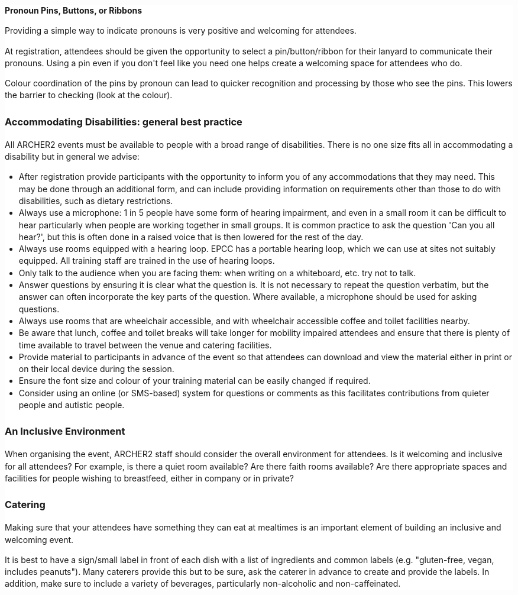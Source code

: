 **Pronoun Pins, Buttons, or Ribbons**

Providing a simple way to indicate pronouns is very positive and welcoming for attendees.

At registration, attendees should be given the opportunity to select a pin/button/ribbon for their lanyard to communicate their pronouns. Using a pin even if you don't feel like you need one helps create a welcoming space for attendees who do.

Colour coordination of the pins by pronoun can lead to quicker recognition and processing by those who see the pins. This lowers the barrier to checking (look at the colour).

### Accommodating Disabilities: general best practice

All ARCHER2 events must be available to people with a broad range of disabilities. There is no one size fits all in accommodating a disability but in general we advise:

*    After registration provide participants with the opportunity to inform you of any accommodations that they may need. This may be done through an additional form, and can include providing information on requirements other than those to do with disabilities, such as dietary restrictions.
*    Always use a microphone: 1 in 5 people have some form of hearing impairment, and even in a small room it can be difficult to hear particularly when people are working together in small groups. It is common practice to ask the question 'Can you all hear?', but this is often done in a raised voice that is then lowered for the rest of the day.
*    Always use rooms equipped with a hearing loop. EPCC has a portable hearing loop, which we can use at sites not suitably equipped. All training staff are trained in the use of hearing loops.
*    Only talk to the audience when you are facing them: when writing on a whiteboard, etc. try not to talk.
*    Answer questions by ensuring it is clear what the question is. It is not necessary to repeat the question verbatim, but the answer can often incorporate the key parts of the question. Where available, a microphone should be used for asking questions.
*    Always use rooms that are wheelchair accessible, and with wheelchair accessible coffee and toilet facilities nearby.
*    Be aware that lunch, coffee and toilet breaks will take longer for mobility impaired attendees and ensure that there is plenty of time available to travel between the venue and catering facilities.
*    Provide material to participants in advance of the event so that attendees can download and view the material either in print or on their local device during the session.
*    Ensure the font size and colour of your training material can be easily changed if required.
*    Consider using an online (or SMS-based) system for questions or comments as this facilitates contributions from quieter people and autistic people.

### An Inclusive Environment

When organising the event, ARCHER2 staff should consider the overall environment for attendees. Is it welcoming and inclusive for all attendees? For example, is there a quiet room available? Are there faith rooms available? Are there appropriate spaces and facilities for people wishing to breastfeed, either in company or in private?

### Catering

Making sure that your attendees have something they can eat at mealtimes is an important element of building an inclusive and welcoming event.

It is best to have a sign/small label in front of each dish with a list of ingredients and common labels (e.g. "gluten-free, vegan, includes peanuts"). Many caterers provide this but to be sure, ask the caterer in advance to create and provide the labels. In addition, make sure to include a variety of beverages, particularly non-alcoholic and non-caffeinated.
